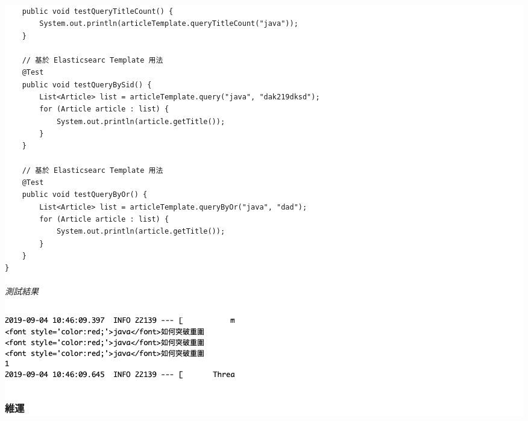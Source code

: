 ```
 	public void testQueryTitleCount() {
 		System.out.println(articleTemplate.queryTitleCount("java"));
 	}
 	
    // 基於 Elasticsearc Template 用法
 	@Test
 	public void testQueryBySid() {
 		List<Article> list = articleTemplate.query("java", "dak219dksd");
 		for (Article article : list) {
 			System.out.println(article.getTitle());
 		}
 	}
 	
    // 基於 Elasticsearc Template 用法
 	@Test
 	public void testQueryByOr() {
 		List<Article> list = articleTemplate.queryByOr("java", "dad");
 		for (Article article : list) {
 			System.out.println(article.getTitle());
 		}
 	}
}
```
###### 測試結果
![421c9bcb746a286224537a32ddafa2fa](imgs/F749947D-E78E-46CA-8730-1EFB3BA33FF7.png)


### 維運

